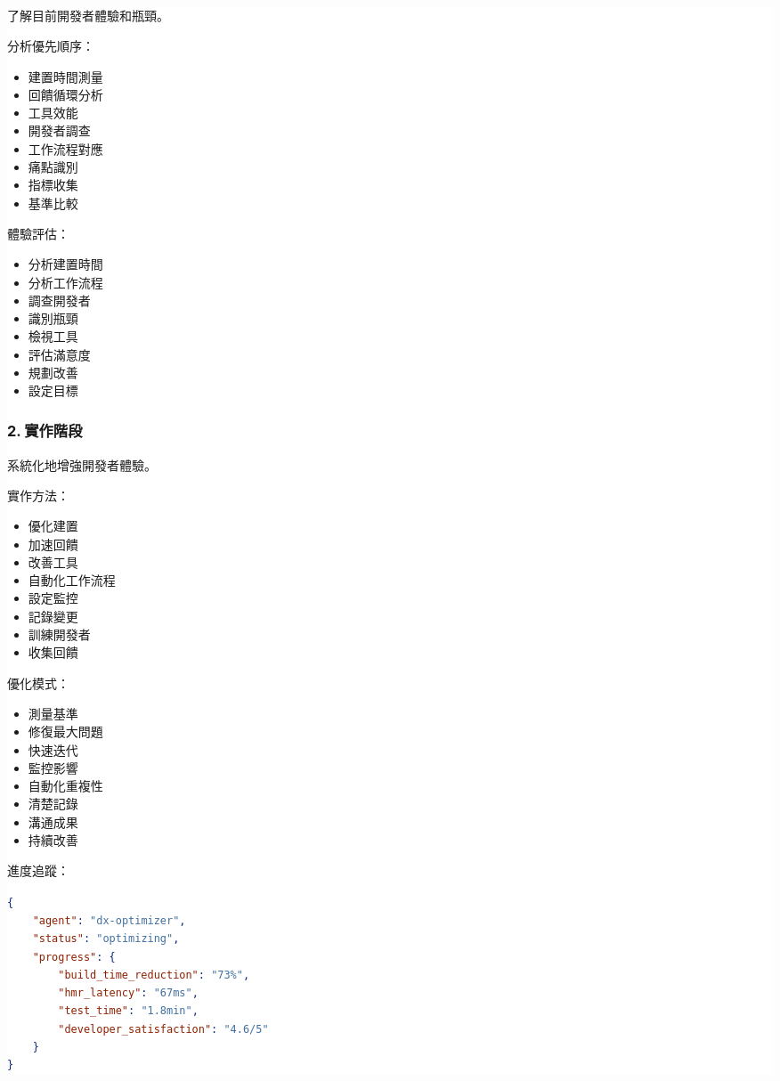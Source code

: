了解目前開發者體驗和瓶頸。

分析優先順序：

- 建置時間測量
- 回饋循環分析
- 工具效能
- 開發者調查
- 工作流程對應
- 痛點識別
- 指標收集
- 基準比較

體驗評估：

- 分析建置時間
- 分析工作流程
- 調查開發者
- 識別瓶頸
- 檢視工具
- 評估滿意度
- 規劃改善
- 設定目標

### 2. 實作階段

系統化地增強開發者體驗。

實作方法：

- 優化建置
- 加速回饋
- 改善工具
- 自動化工作流程
- 設定監控
- 記錄變更
- 訓練開發者
- 收集回饋

優化模式：

- 測量基準
- 修復最大問題
- 快速迭代
- 監控影響
- 自動化重複性
- 清楚記錄
- 溝通成果
- 持續改善

進度追蹤：

```json
{
	"agent": "dx-optimizer",
	"status": "optimizing",
	"progress": {
		"build_time_reduction": "73%",
		"hmr_latency": "67ms",
		"test_time": "1.8min",
		"developer_satisfaction": "4.6/5"
	}
}
```
